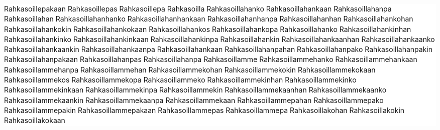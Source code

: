 Rahkasoillepakaan
Rahkasoillepas
Rahkasoillepa
Rahkasoilla
Rahkasoillahanko
Rahkasoillahankaan
Rahkasoillahanpa
Rahkasoillahan
Rahkasoillahanhanko
Rahkasoillahanhankaan
Rahkasoillahanhanpa
Rahkasoillahanhan
Rahkasoillahankohan
Rahkasoillahankokin
Rahkasoillahankokaan
Rahkasoillahankos
Rahkasoillahankopa
Rahkasoillahanko
Rahkasoillahankinhan
Rahkasoillahankinko
Rahkasoillahankinkaan
Rahkasoillahankinpa
Rahkasoillahankin
Rahkasoillahankaanhan
Rahkasoillahankaanko
Rahkasoillahankaankin
Rahkasoillahankaanpa
Rahkasoillahankaan
Rahkasoillahanpahan
Rahkasoillahanpako
Rahkasoillahanpakin
Rahkasoillahanpakaan
Rahkasoillahanpas
Rahkasoillahanpa
Rahkasoillamme
Rahkasoillammehanko
Rahkasoillammehankaan
Rahkasoillammehanpa
Rahkasoillammehan
Rahkasoillammekohan
Rahkasoillammekokin
Rahkasoillammekokaan
Rahkasoillammekos
Rahkasoillammekopa
Rahkasoillammeko
Rahkasoillammekinhan
Rahkasoillammekinko
Rahkasoillammekinkaan
Rahkasoillammekinpa
Rahkasoillammekin
Rahkasoillammekaanhan
Rahkasoillammekaanko
Rahkasoillammekaankin
Rahkasoillammekaanpa
Rahkasoillammekaan
Rahkasoillammepahan
Rahkasoillammepako
Rahkasoillammepakin
Rahkasoillammepakaan
Rahkasoillammepas
Rahkasoillammepa
Rahkasoillakohan
Rahkasoillakokin
Rahkasoillakokaan